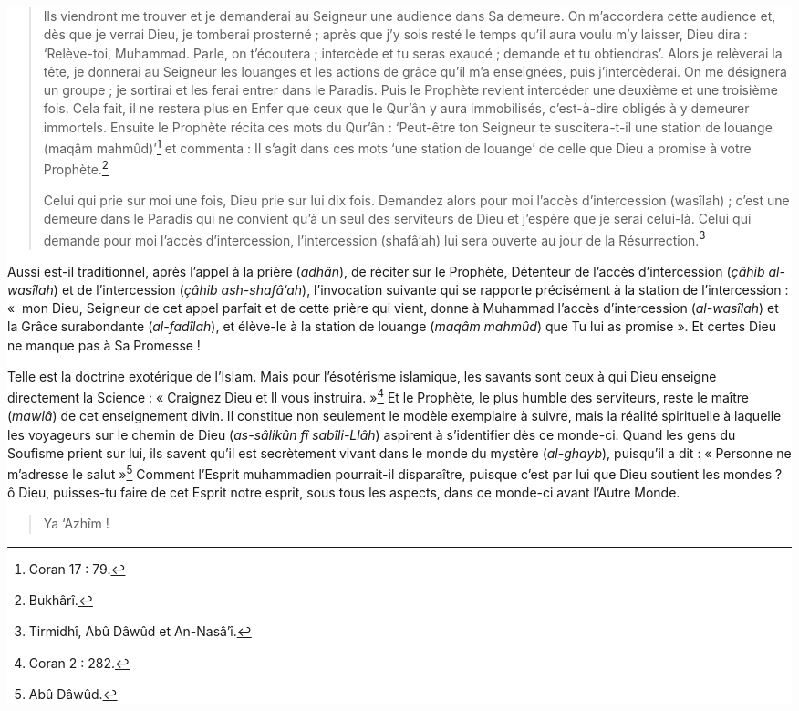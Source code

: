 > Ils viendront me trouver et je demanderai au Seigneur une audience dans Sa demeure. On m’accordera cette audience et, dès que je verrai Dieu, je tomberai prosterné&nbsp;; après que j’y sois resté le temps qu’il aura voulu m’y laisser, Dieu dira&nbsp;: ‘Relève-toi, Muhammad. Parle, on t’écoutera&nbsp;; intercède et tu seras exaucé&nbsp;; demande et tu obtiendras’. Alors je relèverai la t&ecirc;te, je donnerai au Seigneur les louanges et les actions de gr&acirc;ce qu’il m’a enseignées, puis j’intercèderai. On me désignera un groupe&nbsp;; je sortirai et les ferai entrer dans le Paradis. Puis le Prophète revient intercéder une deuxième et une troisième fois. Cela fait, il ne restera plus en Enfer que ceux que le Qur’&acirc;n y aura immobilisés, c’est-à-dire obligés à y demeurer immortels. Ensuite le Prophète récita ces mots du Qur’&acirc;n&nbsp;: ‘Peut-&ecirc;tre ton Seigneur te suscitera-t-il une station de louange (maq&acirc;m mahm&ucirc;d)’[^91] et commenta&nbsp;: II s’agit dans ces mots ‘une station de louange’ de celle que Dieu a promise à votre Prophète.[^92]
>
> Celui qui prie sur moi une fois, Dieu prie sur lui dix fois. Demandez alors pour moi l’accès d’intercession (was&icirc;lah)&nbsp;; c’est une demeure dans le Paradis qui ne convient qu’à un seul des serviteurs de Dieu et j’espère que je serai celui-là. Celui qui demande pour moi l’accès d’intercession, l’intercession (shaf&acirc;‘ah) lui sera ouverte au jour de la Résurrection.[^93]

Aussi est-il traditionnel, après l’appel à la prière (*adh&acirc;n*), de réciter sur le Prophète, Détenteur de l’accès d’intercession (*ç&acirc;hib al-was&icirc;lah*) et de l’intercession (*ç&acirc;hib ash-shaf&acirc;‘ah*), l’invocation suivante qui se rapporte précisément à la station de l’intercession&nbsp;: «&nbsp; mon Dieu, Seigneur de cet appel parfait et de cette prière qui vient, donne à Muhammad l’accès d’intercession (*al-was&icirc;lah*) et la Gr&acirc;ce surabondante (*al-fad&icirc;lah*), et élève-le à la station de louange (*maq&acirc;m mahm&ucirc;d*) que Tu lui as promise&nbsp;». Et certes Dieu ne manque pas à Sa Promesse&nbsp;!

Telle est la doctrine exotérique de l’Islam. Mais pour l’ésotérisme islamique, les savants sont ceux à qui Dieu enseigne directement la Science&nbsp;: «&nbsp;Craignez Dieu et Il vous instruira.&nbsp;»[^94] Et le Prophète, le plus humble des serviteurs, reste le ma&icirc;tre (*mawl&acirc;*) de cet enseignement divin. Il constitue non seulement le modèle exemplaire à suivre, mais la réalité spirituelle à laquelle les voyageurs sur le chemin de Dieu (*as-s&acirc;lik&ucirc;n f&icirc; sab&icirc;li-Ll&acirc;h*) aspirent à s’identifier dès ce monde-ci. Quand les gens du Soufisme prient sur lui, ils savent qu’il est secrètement vivant dans le monde du mystère (*al-ghayb*), puisqu’il a dit&nbsp;: «&nbsp;Personne ne m’adresse le salut&nbsp;»[^95] Comment l’Esprit muhammadien pourrait-il dispara&icirc;tre, puisque c’est par lui que Dieu soutient les mondes&nbsp;? &ocirc; Dieu, puisses-tu faire de cet Esprit notre esprit, sous tous les aspects, dans ce monde-ci avant l’Autre Monde.

> Ya ‘Azh&icirc;m&nbsp;!

[^1]: Ce Had&icirc;th, souvent cité par Ibn ‘Arab&icirc; et les auteurs du Soufisme, ne se trouve pas dans les recueils canoniques.
[^2]: *Fuç&ucirc;c al Hikam*. Trad. T. Burckhardt, *La sagesse des Prophètes*, p. 22, Albin Michel.
[^3]: Coran 51&nbsp;: 56.
[^4]: Ibn ‘Abb&acirc;s est l’un des premiers commentateurs du Qur’&acirc;n.
[^5]: II fut disciple de Sadr ad-D&icirc;n al-Q&ucirc;naw&icirc;, l’un des disciples de Ibn ‘Arab&icirc;.
[^6]: Coran 15&nbsp;: 21.
[^7]: ‘Abd ar-Razz&acirc;q al-Q&acirc;sh&acirc;n&icirc; fut disciple de Mu’ayyad ad-D&icirc;n Jand&icirc;, lui-m&ecirc;me disciple de Sadr ad-D&icirc;n al-Q&ucirc;naw&icirc;.
[^8]: *Içtil&acirc;h&acirc;t as-S&ucirc;fiyyah*. Trad. Nabil Sawfat, *A glossary of Sufi Technical*. Terms, p. 3, The Octagon Press.
[^9]: *Al-Fut&ucirc;h&acirc;t al-Makkiyyah* II 396.30. Trad. W. Chittick, In *The Sufi Path of Knowledge*, SUNY.
[^10]: Coran 17&nbsp;: 110.
[^11]: Bukh&acirc;r&icirc; et Tirmidh&icirc;.
[^12]: *Fut&ucirc;h&acirc;t* II 203.3.
[^13]: Trimidh&icirc; et Ibn M&acirc;jah.
[^14]: Coran 15&nbsp;: 85.
[^15]: Tirmidh&icirc;. La variante «&nbsp;alors qu’Adam était entre l’eau et l’argile&nbsp;», qui ne se trouve pas dans les recueils canoniques, est souvent citée par les soufis.
[^16]: Bukh&acirc;r&icirc;.
[^17]: Muslim.
[^18]: Coran 68&nbsp;: 4.
[^19]: Coran 40&nbsp;: 35.
[^20]: Tirmidh&icirc;.
[^21]: Dans le Tradition hindoue, ces deux p&ocirc;les sont *Purusha* et *Prakriti*. Voir R. Guénon, *L’homme et son devenir selon la Védanta*. Editions Traditionnelles.
[^22]: Coran 30&nbsp;: 27.
[^23]: Coran 24&nbsp;: 35.
[^24]: Coran 33&nbsp;: 46.
[^25]: Coran 49&nbsp;: 21.
[^26]: Le mot *r&ucirc;h*, esprit ou souffle, est féminin en arabe et évoque la réceptivité à l’ordre divin (*al-amr*). 
[^27]: Coran 2&nbsp;: 286.
[^28]: Coran 97&nbsp;: 3. Mille mois lunaires représentent symboliquement la durée de la vie humaine.
[^29]: Bukh&acirc;r&icirc; et Muslim.
[^30]: Coran 63&nbsp;: 7.
[^31]: Les *Dal&acirc;’il al-Khayr&acirc;t* recensent 201 noms du Prophète.
[^32]: Le traité, souvent attribué à Ibn ‘Arab&icirc;, semble en fait avoir été écrit par al-Maqd&icirc;s&icirc;.
[^33]: *Shajarat al-Kawn*. Trad. M. Gloton, *L’Arbre du Monde*, p. 101. Les Deux Océans.
[^34]: Coran 21&nbsp;: 107.
[^35]: Coran 3&nbsp;: 31.
[^36]: Coran 18&nbsp;: 60.
[^37]: Coran 18&nbsp;: 110.
[^38]: Coran 14&nbsp;: 10.
[^39]: Coran 94&nbsp;: 1.
[^40]: Coran 95&nbsp;: 4-5.
[^41]: Coran 38&nbsp;: 71 et 15&nbsp;: 28.
[^42]: Coran 15&nbsp;: 29.
[^43]: Coran 38&nbsp;: 75.
[^44]: Fuç&ucirc;ç. Trad. op. cit. p. 133.
[^45]: Fuç&ucirc;ç. Trad op. cit. p. 24.
[^46]: Coran 7&nbsp;: 14-17.
[^47]: Tirmidh&icirc;.
[^48]: Coran 2&nbsp;: 119.
[^49]: Coran 2&nbsp;: 97.
[^50]: Tirmidh&icirc;.
[^51]: Bukh&acirc;r&icirc;.
[^52]: Muslim.
[^53]: Coran 29&nbsp;: 56.

[^54]: «&nbsp;Si l’on disposait dans cette Terre le Tr&ocirc;ne et ce qu’il englobe, le Piédestal, les Cieux, les Terres, les réalités les plus inférieures, les Jardins Paradisiaques sans exception et les Feux infernaux, tout cela s’y trouverait comme l’anneau placé dans le désert&nbsp;! Cette Terre contient des réalités étonnantes et étranges dont on ne peut estimer l’importance et les intelligences en restent subjuguées. En chaque souffle Dieu crée en cette Terre des Mondes qui “célèbrent Sa Gloire nuit et jour sans se rel&acirc;cher” (Coran 21&nbsp;: 20)&nbsp;». *Fut&ucirc;h&acirc;t* I 126. Trad. M. Gloton, in *L’Arbre du Monde*, p. 133, cf. aussi H. Corbin, *Corps Spirituel et Terre Céleste*. Buchet-Chastel.
[^55]: Coran 9&nbsp;: 129 et de nombreux autres versets.
[^56]: Coran 40&nbsp;: 7.
[^57]: *al-mustanad al-il&acirc;h&icirc;*, le point d’appui en Dieu de toute réalité créée.
[^58]: Dieu conna&icirc;t le mystère et l’apparence des choses. Il est *‘&acirc;lim al-ghayb wa-sh- shah&acirc;dah*. Cor. 59&nbsp;: 22.
[^59]: Coran 19&nbsp;: 17.
[^60]: *Ibn ‘Arab&icirc;*, in *Mishk&acirc;t al-Anw&acirc;r*. Trad. M. Vals&acirc;n, *La Niche des Lumières*, p. 100. Les Éditions de l’Œuvre.
[^61]: *Fut&ucirc;h&acirc;t* II 603.14. Tras. W. Chittick, in *Les Illuminations de la Mecque*, p. 242. Sindbad.
[^62]: *Fut&ucirc;h&acirc;t* II 214.7. Trad. op. cit. p. 244. Ibn ‘Arab&icirc; explique ailleurs qu’il y a aussi une racine divine à la pauvreté et au rabaissement.
[^63]: *Fut&ucirc;h&acirc;t* II 214.23. Trad. op. cit. p. 246.
[^64]: Coran 96&nbsp;: 1-5.
[^65]: Bukh&acirc;r&icirc;.
[^66]: Coran 74&nbsp;: 1-5.
[^67]: Ibn Handal et Ab&ucirc; D&acirc;w&ucirc;d.
[^68]: Ibn Handal.
[^69]: Bukh&acirc;r&icirc;.
[^70]: Bukh&acirc;r&icirc;.
[^71]: Bukh&acirc;r&icirc;.
[^72]: Coran 75&nbsp;: 16-19.
[^73]: Coran 73&nbsp;: 1-4.
[^74]: Bukh&acirc;r&icirc;.
[^75]: D’après Ibn al-Jawz&icirc;, il aurait transmis 5374 *ah&acirc;d&icirc;th*&nbsp;! Sa mémoire était prodigieuse.
[^76]: Coran 93&nbsp;: 1-3.
[^77]: Bukh&acirc;r&icirc; et Muslim.
[^78]: On sait que la racine RHM de *Rahmah*, l’Amour divin, se retrouve dans *rahim*, la matrice maternelle.
[^79]: Bukh&acirc;r&icirc;.
[^80]: Muslim.
[^81]: Bukh&acirc;r&icirc; et Ibn M&acirc;jah.
[^82]: Coran 33&nbsp;: 56.
[^83]: Tirmidh&icirc;.
[^84]: Bukh&acirc;r&icirc;.
[^85]: Bukh&acirc;r&icirc; et Muslim. Il y a plusieurs variantes de ce had&icirc;th.
[^86]: Coran 4&nbsp;: 97.
[^87]: Médine restera la capitale du Califat sous les quatre premiers califes, les bien-guidés (*ar-R&acirc;shid&ucirc;n*).
[^88]: Rappelons que Muhammad est, pour les musulmans, le Consolateur (*Parakletos*) annoncé dans l’Évangile selon St Jean.
[^89]: Coran 79&nbsp;: 6.
[^90]: Coran 79&nbsp;: 7.
[^91]: Coran 17&nbsp;: 79.
[^92]: Bukh&acirc;r&icirc;.
[^93]: Tirmidh&icirc;, Ab&ucirc; D&acirc;w&ucirc;d et An-Nas&acirc;’&icirc;.
[^94]: Coran 2&nbsp;: 282.
[^95]: Ab&ucirc; D&acirc;w&ucirc;d.